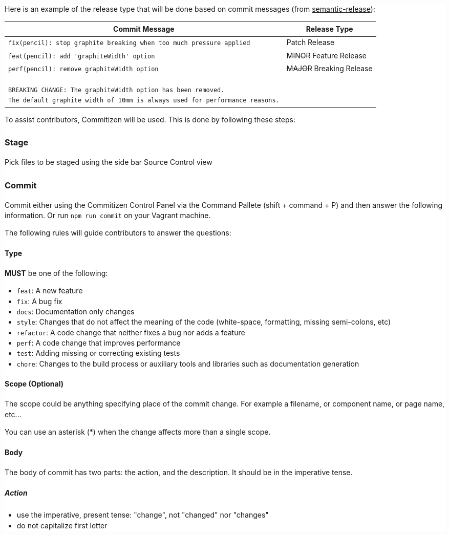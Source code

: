 Here is an example of the release type that will be done based on commit messages (from [semantic-release](https://github.com/semantic-release/semantic-release)):

| Commit Message                                                                                                                                                                                   | Release Type               |
|--------------------------------------------------------------------------------------------------------------------------------------------------------------------------------------------------|----------------------------|
| `fix(pencil): stop graphite breaking when too much pressure applied`                                                                                                                             | Patch Release              |
| `feat(pencil): add 'graphiteWidth' option`                                                                                                                                                       | ~~MINOR~~ Feature Release  |
| `perf(pencil): remove graphiteWidth option`<br><br>`BREAKING CHANGE: The graphiteWidth option has been removed.`<br>`The default graphite width of 10mm is always used for performance reasons.` | ~~MAJOR~~ Breaking Release |

To assist contributors, Commitizen will be used. This is done by following these steps:

### Stage

Pick files to be staged using the side bar Source Control view

### Commit

Commit either using the Commitizen Control Panel via the Command Pallete (shift + command + P) and then answer the following information.
Or run `npm run commit` on your Vagrant machine.

The following rules will guide contributors to answer the questions:

#### Type

**MUST** be one of the following:

* `feat`: A new feature
* `fix`: A bug fix
* `docs`: Documentation only changes
* `style`: Changes that do not affect the meaning of the code (white-space, formatting, missing semi-colons, etc)
* `refactor`: A code change that neither fixes a bug nor adds a feature
* `perf`: A code change that improves performance
* `test`: Adding missing or correcting existing tests
* `chore`: Changes to the build process or auxiliary tools and libraries such as documentation generation

#### Scope (Optional)

The scope could be anything specifying place of the commit change. For example a filename, or component name, or page name, etc...

You can use an asterisk (*) when the change affects more than a single scope.

#### Body

The body of commit has two parts: the action, and the description. It should be in the imperative tense.

##### Action

* use the imperative, present tense: "change", not "changed" nor "changes"
* do not capitalize first letter
